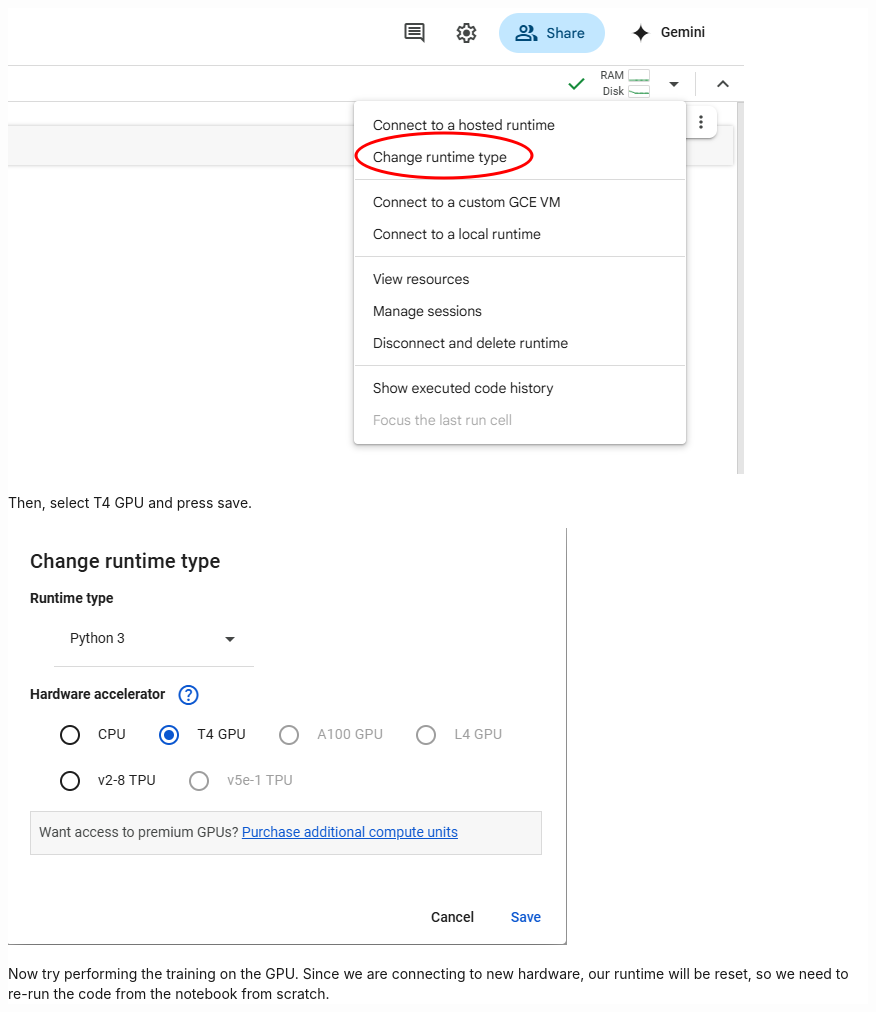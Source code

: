 ![](change_type.png)

Then, select T4 GPU and press save.

![](t4_gpu.png)

Now try performing the training on the GPU. Since we are connecting to new hardware, our runtime will be reset, so we need to re-run the code from the notebook from scratch.
